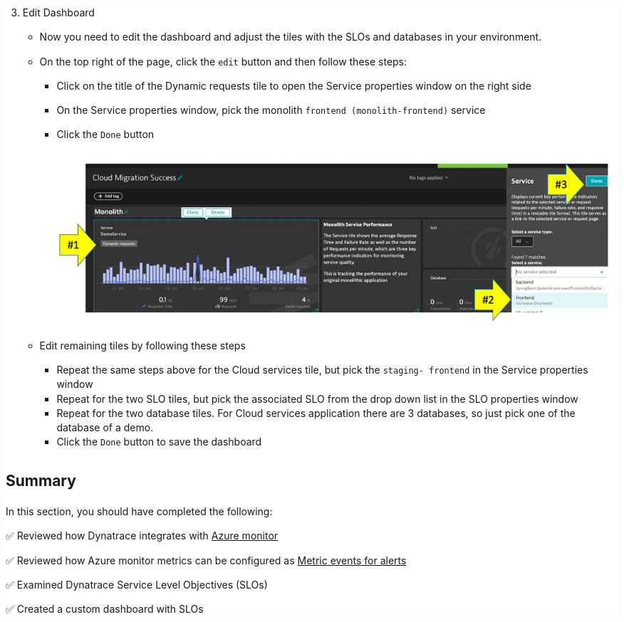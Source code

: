 3. Edit Dashboard
    - Now you need to edit the dashboard and adjust the tiles with the SLOs and databases in your environment.
    - On the top right of the page, click the `edit` button and then follow these steps:
        *  Click on the title of the Dynamic requests tile to open the Service properties window on the right side 
        *  On the Service properties window, pick the monolith `frontend (monolith-frontend)` service
        *  Click the `Done` button

            ![image](Solutions/img/lab4-dashboard-edit-tile.png)

    - Edit remaining tiles by following these steps
        * Repeat the same steps above for the Cloud services tile, but pick the `staging- frontend` in the Service properties window
        * Repeat for the two SLO tiles, but pick the associated SLO from the drop down list in the SLO properties window
        * Repeat for the two database tiles. For Cloud services application there are 3 databases, so just pick one of the database of a demo.
        * Click the `Done` button to save the dashboard



## Summary


In this section, you should have completed the following:

✅  Reviewed how Dynatrace integrates with [Azure monitor](https://azure.microsoft.com/en-us/services/monitor/)

✅  Reviewed how Azure monitor metrics can be configured as <a href="https://www.dynatrace.com/support/help/how-to-use-dynatrace/problem-detection-and-analysis/problem-detection/metric-events-for-alerting/" target="_blank"> Metric events for alerts</a>

✅ Examined Dynatrace Service Level Objectives (SLOs)

✅ Created a custom dashboard with SLOs


